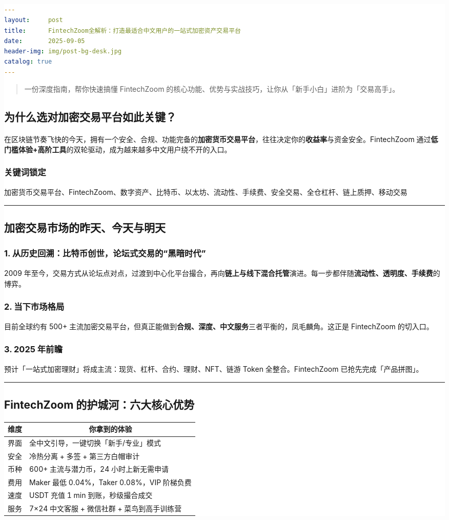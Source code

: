 ```yaml
---
layout:     post
title:      FintechZoom全解析：打造最适合中文用户的一站式加密资产交易平台
date:       2025-09-05
header-img: img/post-bg-desk.jpg
catalog: true
---
```


> 一份深度指南，帮你快速搞懂 FintechZoom 的核心功能、优势与实战技巧，让你从「新手小白」进阶为「交易高手」。

## 为什么选对加密交易平台如此关键？

在区块链节奏飞快的今天，拥有一个安全、合规、功能完备的**加密货币交易平台**，往往决定你的**收益率**与资金安全。FintechZoom 通过**低门槛体验+高阶工具**的双轮驱动，成为越来越多中文用户绕不开的入口。

### 关键词锁定
加密货币交易平台、FintechZoom、数字资产、比特币、以太坊、流动性、手续费、安全交易、全仓杠杆、链上质押、移动交易

---

## 加密交易市场的昨天、今天与明天

### 1. 从历史回溯：比特币创世，论坛式交易的“黑暗时代”
2009 年至今，交易方式从论坛点对点，过渡到中心化平台撮合，再向**链上与线下混合托管**演进。每一步都伴随**流动性、透明度、手续费**的博弈。

### 2. 当下市场格局
目前全球约有 500+ 主流加密交易平台，但真正能做到**合规、深度、中文服务**三者平衡的，凤毛麟角。这正是 FintechZoom 的切入口。

### 3. 2025 年前瞻
预计「一站式加密理财」将成主流：现货、杠杆、合约、理财、NFT、链游 Token 全整合。FintechZoom 已抢先完成「产品拼图」。

---

## FintechZoom 的护城河：六大核心优势

| 维度 | 你拿到的体验 |
|---|---|
| 界面 | 全中文引导，一键切换「新手/专业」模式 |
| 安全 | 冷热分离 + 多签 + 第三方白帽审计 |
| 币种 | 600+ 主流与潜力币，24 小时上新无需申请 |
| 费用 | Maker 最低 0.04%，Taker 0.08%，VIP 阶梯负费 |
| 速度 | USDT 充值 1 min 到账，秒级撮合成交 |
| 服务 | 7×24 中文客服 + 微信社群 + 菜鸟到高手训练营 |
